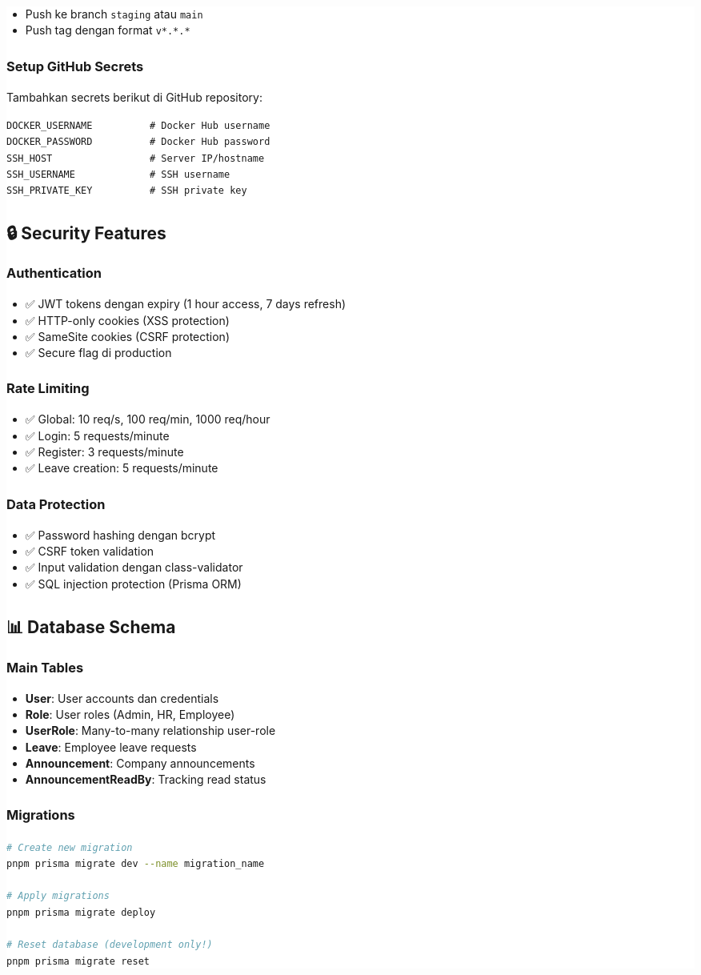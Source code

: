 - Push ke branch `staging` atau `main`
- Push tag dengan format `v*.*.*`

### Setup GitHub Secrets

Tambahkan secrets berikut di GitHub repository:

```
DOCKER_USERNAME          # Docker Hub username
DOCKER_PASSWORD          # Docker Hub password
SSH_HOST                 # Server IP/hostname
SSH_USERNAME             # SSH username
SSH_PRIVATE_KEY          # SSH private key
```

## 🔒 Security Features

### Authentication

- ✅ JWT tokens dengan expiry (1 hour access, 7 days refresh)
- ✅ HTTP-only cookies (XSS protection)
- ✅ SameSite cookies (CSRF protection)
- ✅ Secure flag di production

### Rate Limiting

- ✅ Global: 10 req/s, 100 req/min, 1000 req/hour
- ✅ Login: 5 requests/minute
- ✅ Register: 3 requests/minute
- ✅ Leave creation: 5 requests/minute

### Data Protection

- ✅ Password hashing dengan bcrypt
- ✅ CSRF token validation
- ✅ Input validation dengan class-validator
- ✅ SQL injection protection (Prisma ORM)

## 📊 Database Schema

### Main Tables

- **User**: User accounts dan credentials
- **Role**: User roles (Admin, HR, Employee)
- **UserRole**: Many-to-many relationship user-role
- **Leave**: Employee leave requests
- **Announcement**: Company announcements
- **AnnouncementReadBy**: Tracking read status

### Migrations

```bash
# Create new migration
pnpm prisma migrate dev --name migration_name

# Apply migrations
pnpm prisma migrate deploy

# Reset database (development only!)
pnpm prisma migrate reset
```
